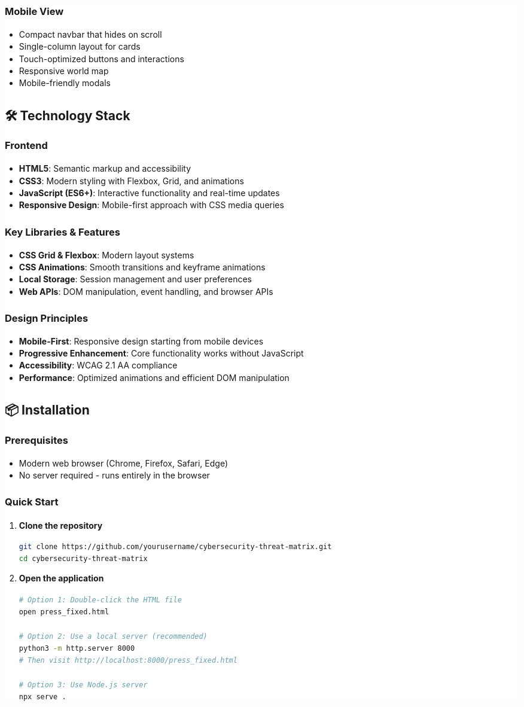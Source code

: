 ### Mobile View
- Compact navbar that hides on scroll
- Single-column layout for cards
- Touch-optimized buttons and interactions
- Responsive world map
- Mobile-friendly modals

## 🛠️ Technology Stack

### Frontend
- **HTML5**: Semantic markup and accessibility
- **CSS3**: Modern styling with Flexbox, Grid, and animations
- **JavaScript (ES6+)**: Interactive functionality and real-time updates
- **Responsive Design**: Mobile-first approach with CSS media queries

### Key Libraries & Features
- **CSS Grid & Flexbox**: Modern layout systems
- **CSS Animations**: Smooth transitions and keyframe animations
- **Local Storage**: Session management and user preferences
- **Web APIs**: DOM manipulation, event handling, and browser APIs

### Design Principles
- **Mobile-First**: Responsive design starting from mobile devices
- **Progressive Enhancement**: Core functionality works without JavaScript
- **Accessibility**: WCAG 2.1 AA compliance
- **Performance**: Optimized animations and efficient DOM manipulation

## 📦 Installation

### Prerequisites
- Modern web browser (Chrome, Firefox, Safari, Edge)
- No server required - runs entirely in the browser

### Quick Start
1. **Clone the repository**
   ```bash
   git clone https://github.com/yourusername/cybersecurity-threat-matrix.git
   cd cybersecurity-threat-matrix
   ```

2. **Open the application**
   ```bash
   # Option 1: Double-click the HTML file
   open press_fixed.html
   
   # Option 2: Use a local server (recommended)
   python3 -m http.server 8000
   # Then visit http://localhost:8000/press_fixed.html
   
   # Option 3: Use Node.js server
   npx serve .
   ```
